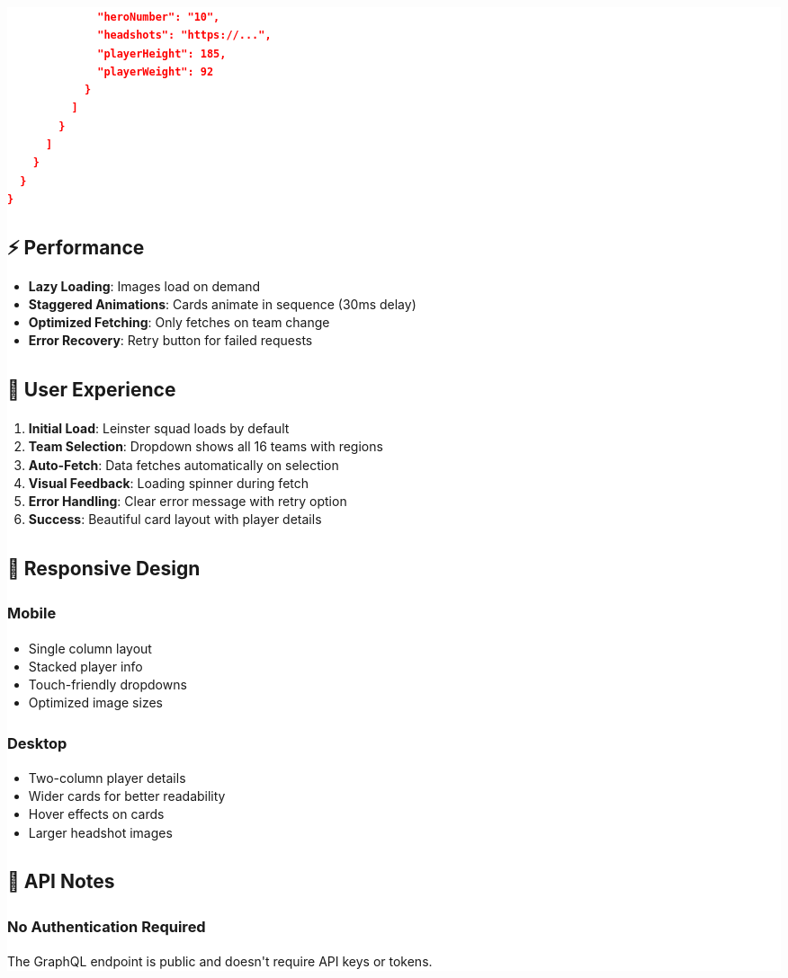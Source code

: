 ```json
              "heroNumber": "10",
              "headshots": "https://...",
              "playerHeight": 185,
              "playerWeight": 92
            }
          ]
        }
      ]
    }
  }
}
```

## ⚡ Performance

- **Lazy Loading**: Images load on demand
- **Staggered Animations**: Cards animate in sequence (30ms delay)
- **Optimized Fetching**: Only fetches on team change
- **Error Recovery**: Retry button for failed requests

## 🎯 User Experience

1. **Initial Load**: Leinster squad loads by default
2. **Team Selection**: Dropdown shows all 16 teams with regions
3. **Auto-Fetch**: Data fetches automatically on selection
4. **Visual Feedback**: Loading spinner during fetch
5. **Error Handling**: Clear error message with retry option
6. **Success**: Beautiful card layout with player details

## 📱 Responsive Design

### Mobile
- Single column layout
- Stacked player info
- Touch-friendly dropdowns
- Optimized image sizes

### Desktop
- Two-column player details
- Wider cards for better readability
- Hover effects on cards
- Larger headshot images

## 🔐 API Notes

### No Authentication Required
The GraphQL endpoint is public and doesn't require API keys or tokens.
